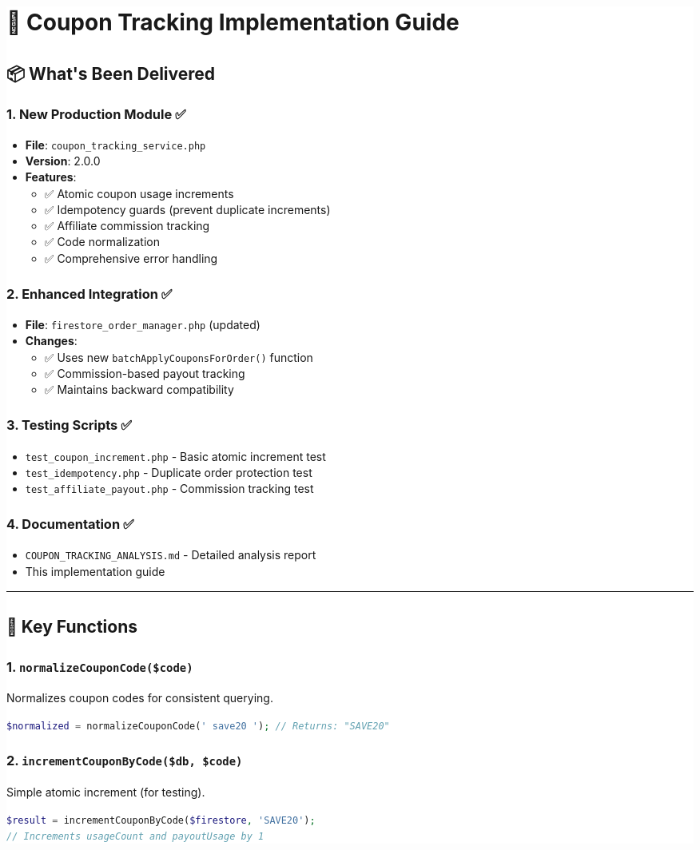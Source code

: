 # 🚀 Coupon Tracking Implementation Guide

## 📦 What's Been Delivered

### 1. **New Production Module** ✅
- **File**: `coupon_tracking_service.php`
- **Version**: 2.0.0
- **Features**:
  - ✅ Atomic coupon usage increments
  - ✅ Idempotency guards (prevent duplicate increments)
  - ✅ Affiliate commission tracking
  - ✅ Code normalization
  - ✅ Comprehensive error handling

### 2. **Enhanced Integration** ✅
- **File**: `firestore_order_manager.php` (updated)
- **Changes**:
  - ✅ Uses new `batchApplyCouponsForOrder()` function
  - ✅ Commission-based payout tracking
  - ✅ Maintains backward compatibility

### 3. **Testing Scripts** ✅
- `test_coupon_increment.php` - Basic atomic increment test
- `test_idempotency.php` - Duplicate order protection test
- `test_affiliate_payout.php` - Commission tracking test

### 4. **Documentation** ✅
- `COUPON_TRACKING_ANALYSIS.md` - Detailed analysis report
- This implementation guide

---

## 🎯 Key Functions

### 1. `normalizeCouponCode($code)`
Normalizes coupon codes for consistent querying.

```php
$normalized = normalizeCouponCode(' save20 '); // Returns: "SAVE20"
```

### 2. `incrementCouponByCode($db, $code)`
Simple atomic increment (for testing).

```php
$result = incrementCouponByCode($firestore, 'SAVE20');
// Increments usageCount and payoutUsage by 1
```
